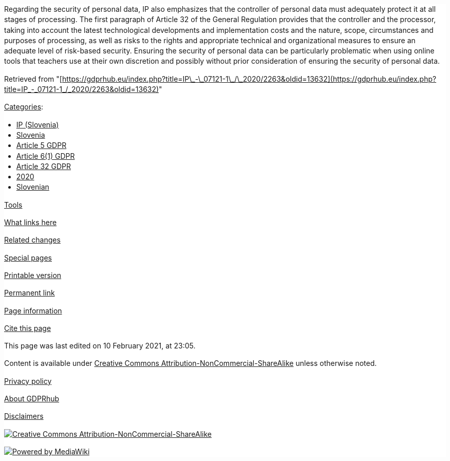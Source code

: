 Regarding the security of personal data, IP also emphasizes that the controller of personal data must adequately protect it at all stages of processing. The first paragraph of Article 32 of the General Regulation provides that the controller and the processor, taking into account the latest technological developments and implementation costs and the nature, scope, circumstances and purposes of processing, as well as risks to the rights and appropriate technical and organizational measures to ensure an adequate level of risk-based security. Ensuring the security of personal data can be particularly problematic when using online tools that teachers use at their own discretion and possibly without prior consideration of ensuring the security of personal data.

Retrieved from "[https://gdprhub.eu/index.php?title=IP\_-\_07121-1\_/\_2020/2263&oldid=13632](https://gdprhub.eu/index.php?title=IP_-_07121-1_/_2020/2263&oldid=13632)"

[Categories](/index.php?title=Special:Categories "Special:Categories"):

*   [IP (Slovenia)](/index.php?title=Category:IP_\(Slovenia\) "Category:IP (Slovenia)")
*   [Slovenia](/index.php?title=Category:Slovenia "Category:Slovenia")
*   [Article 5 GDPR](/index.php?title=Category:Article_5_GDPR "Category:Article 5 GDPR")
*   [Article 6(1) GDPR](/index.php?title=Category:Article_6\(1\)_GDPR "Category:Article 6(1) GDPR")
*   [Article 32 GDPR](/index.php?title=Category:Article_32_GDPR "Category:Article 32 GDPR")
*   [2020](/index.php?title=Category:2020 "Category:2020")
*   [Slovenian](/index.php?title=Category:Slovenian "Category:Slovenian")

[Tools](#)

[What links here](/index.php?title=Special:WhatLinksHere/IP_-_07121-1_/_2020/2263 "A list of all wiki pages that link here [j]")

[Related changes](/index.php?title=Special:RecentChangesLinked/IP_-_07121-1_/_2020/2263 "Recent changes in pages linked from this page [k]")

[Special pages](/index.php?title=Special:SpecialPages "A list of all special pages [q]")

[Printable version](javascript:print\(\); "Printable version of this page [p]")

[Permanent link](/index.php?title=IP_-_07121-1_/_2020/2263&oldid=13632 "Permanent link to this revision of this page")

[Page information](/index.php?title=IP_-_07121-1_/_2020/2263&action=info "More information about this page")

[Cite this page](/index.php?title=Special:CiteThisPage&page=IP_-_07121-1_%2F_2020%2F2263&id=13632&wpFormIdentifier=titleform "Information on how to cite this page")

This page was last edited on 10 February 2021, at 23:05.

Content is available under [Creative Commons Attribution-NonCommercial-ShareAlike](https://creativecommons.org/licenses/by-nc-sa/4.0/) unless otherwise noted.

[Privacy policy](/index.php?title=GDPRhub:Privacy_policy)

[About GDPRhub](/index.php?title=GDPRhub:About)

[Disclaimers](/index.php?title=GDPRhub:General_disclaimer)

[![Creative Commons Attribution-NonCommercial-ShareAlike](/resources/assets/licenses/cc-by-nc-sa.png)](https://creativecommons.org/licenses/by-nc-sa/4.0/)

[![Powered by MediaWiki](/resources/assets/poweredby_mediawiki_88x31.png)](https://www.mediawiki.org/)
